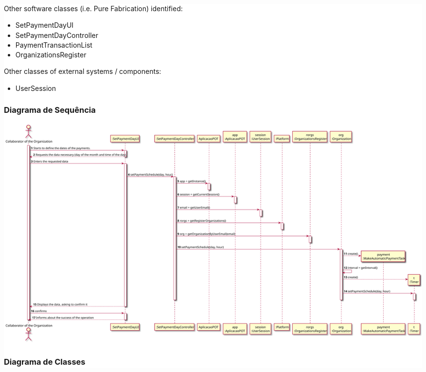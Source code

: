 Other software classes (i.e. Pure Fabrication) identified:

 * SetPaymentDayUI  
 * SetPaymentDayController
 * PaymentTransactionList
 * OrganizationsRegister

Other classes of external systems / components:

* UserSession

###	Diagrama de Sequência

![UC5_SD.svg](UC5_SD.svg)

###	Diagrama de Classes
